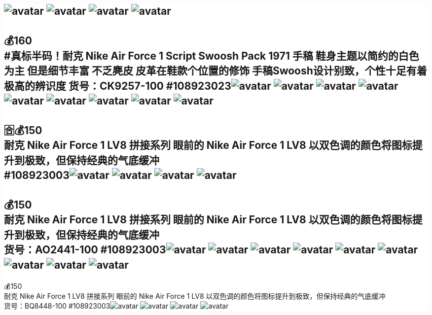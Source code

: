 ![avatar](https://xcimg.szwego.com/o_1dlelgv1q1l7ohkt1cfih2r1iae1rg.jpg?imageView2/2/format/jpg/q/100)
![avatar](https://xcimg.szwego.com/o_1dlelgv1qsfh1srr12o611nk6ba1rh.jpg?imageView2/2/format/jpg/q/100)
![avatar](https://xcimg.szwego.com/o_1dlelgv1qnrf1mo21csebg5seu1ri.jpg?imageView2/2/format/jpg/q/100)
![avatar](https://xcimg.szwego.com/o_1dlelgv1q4g6n01ln5iu8p4o1rj.jpg?imageView2/2/format/jpg/q/100)
---
💰160   
#真标半码！耐克 Nike Air Force 1 Script Swoosh Pack 1971 手稿 鞋身主题以简约的白色为主 但是细节丰富 不乏麂皮 皮革在鞋款个位置的修饰 手稿Swoosh设计别致，个性十足有着极高的辨识度 
货号：CK9257-100  #108923023![avatar](https://xcimg.szwego.com/o_1dlelenm5109j1o6kres1sus1mhh1oh.jpg?imageView2/2/format/jpg/q/100)
![avatar](https://xcimg.szwego.com/o_1dlelenm59mn1iiq17hdho01j8a1oi.jpg?imageView2/2/format/jpg/q/100)
![avatar](https://xcimg.szwego.com/o_1dlelenm5jdj1cha1dtc1fu91pfm1oj.jpg?imageView2/2/format/jpg/q/100)
![avatar](https://xcimg.szwego.com/o_1dlelenm5qk21eqdnk1t6t1sid1ok.jpg?imageView2/2/format/jpg/q/100)
![avatar](https://xcimg.szwego.com/o_1dlelenm61gaf1ahd1mu0e85s2n1ol.jpg?imageView2/2/format/jpg/q/100)
![avatar](https://xcimg.szwego.com/o_1dlelenm61li8nlpdugm47hc11om.jpg?imageView2/2/format/jpg/q/100)
![avatar](https://xcimg.szwego.com/o_1dlelenm6146npvfv6k1eb5aq41on.jpg?imageView2/2/format/jpg/q/100)
![avatar](https://xcimg.szwego.com/o_1dlelenm61md2p3i1ske1jfb7ir1oo.jpg?imageView2/2/format/jpg/q/100)
![avatar](https://xcimg.szwego.com/o_1dlelenm613ne1ik61ic3fibu041op.jpg?imageView2/2/format/jpg/q/100)
---
🈴💰150  
耐克 Nike Air Force 1 LV8 拼接系列 眼前的 Nike Air Force 1 LV8 以双色调的颜色将图标提升到极致，但保持经典的气底缓冲  
#108923003![avatar](https://xcimg.szwego.com/o_1dlelc7hoomrgfe1e0hsd7qpp1kj.jpg?imageView2/2/format/jpg/q/100)
![avatar](https://xcimg.szwego.com/o_1dlelc7ho14ho1slpckdu8e1c1p1kk.jpg?imageView2/2/format/jpg/q/100)
![avatar](https://xcimg.szwego.com/o_1dlelc7ho17e8170s16no1t9s17j91ki.jpg?imageView2/2/format/jpg/q/100)
![avatar](https://xcimg.szwego.com/o_1dlelc7hoerht5qamm14qg5f01kl.jpg?imageView2/2/format/jpg/q/100)
---
💰150  
耐克 Nike Air Force 1 LV8 拼接系列 眼前的 Nike Air Force 1 LV8 以双色调的颜色将图标提升到极致，但保持经典的气底缓冲  
货号：AO2441-100   #108923003![avatar](https://xcimg.szwego.com/o_1dlelbkge13v61j8b1h7n2mu1es91hq.jpg?imageView2/2/format/jpg/q/100)
![avatar](https://xcimg.szwego.com/o_1dlelbkge2coqct9vu1gi2f421hr.jpg?imageView2/2/format/jpg/q/100)
![avatar](https://xcimg.szwego.com/o_1dlelbkge10c9b2t1cje1p2emq91hs.jpg?imageView2/2/format/jpg/q/100)
![avatar](https://xcimg.szwego.com/o_1dlelbkgeismm9it01rsbsgg1ht.jpg?imageView2/2/format/jpg/q/100)
![avatar](https://xcimg.szwego.com/o_1dlelbkgetr81vbv11nk1efrdi1hu.jpg?imageView2/2/format/jpg/q/100)
![avatar](https://xcimg.szwego.com/o_1dlelbkgfg78511nq74iu1nh51hv.jpg?imageView2/2/format/jpg/q/100)
![avatar](https://xcimg.szwego.com/o_1dlelbkgf163f1qukfa1rb17jn1i0.jpg?imageView2/2/format/jpg/q/100)
![avatar](https://xcimg.szwego.com/o_1dlelbkgfei81ij3caigna1t3h1i1.jpg?imageView2/2/format/jpg/q/100)
![avatar](https://xcimg.szwego.com/o_1dlelbkgfa6vo4imb816p217321i2.jpg?imageView2/2/format/jpg/q/100)
---
💰150  
耐克 Nike Air Force 1 LV8 拼接系列 眼前的 Nike Air Force 1 LV8 以双色调的颜色将图标提升到极致，但保持经典的气底缓冲  
货号：BQ8448-100    #108923003![avatar](https://xcimg.szwego.com/o_1dlela87241717sb6ik1urr15iv1em.jpg?imageView2/2/format/jpg/q/100)
![avatar](https://xcimg.szwego.com/o_1dlela87218s4h0hl1hhlad0k1en.jpg?imageView2/2/format/jpg/q/100)
![avatar](https://xcimg.szwego.com/o_1dlela872it91on4cso1le8ehe1eo.jpg?imageView2/2/format/jpg/q/100)
![avatar](https://xcimg.szwego.com/o_1dlela872kcb1h2a1rf11425vsn1ep.jpg?imageView2/2/format/jpg/q/100)